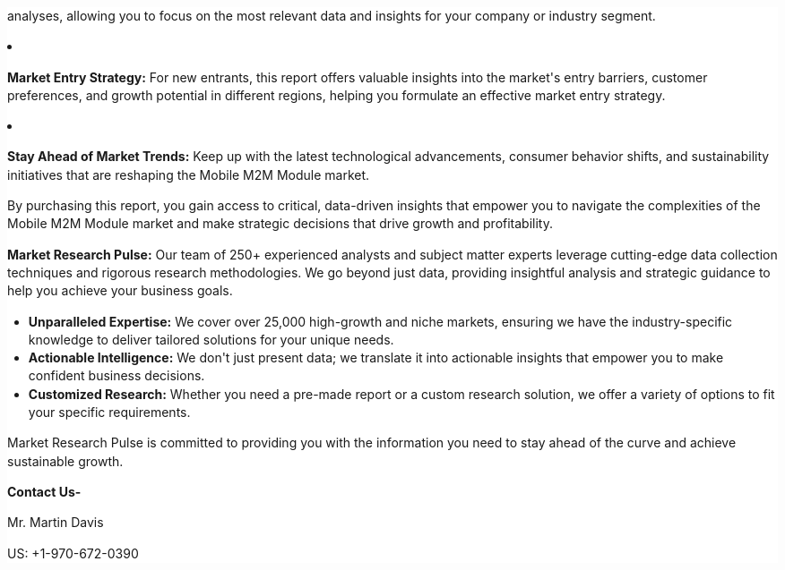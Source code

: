 analyses, allowing you to focus on the most relevant data and insights for your company or industry segment.</p></li><li><p><strong>Market Entry Strategy:</strong> For new entrants, this report offers valuable insights into the market's entry barriers, customer preferences, and growth potential in different regions, helping you formulate an effective market entry strategy.</p></li><li><p><strong>Stay Ahead of Market Trends:</strong> Keep up with the latest technological advancements, consumer behavior shifts, and sustainability initiatives that are reshaping the Mobile M2M Module market.</p></li></ol><p>By purchasing this report, you gain access to critical, data-driven insights that empower you to navigate the complexities of the Mobile M2M Module market and make strategic decisions that drive growth and profitability.</p><p><strong>Market Research Pulse:</strong>&nbsp;Our team of 250+ experienced analysts and subject matter experts leverage cutting-edge data collection techniques and rigorous research methodologies. We go beyond just data, providing insightful analysis and strategic guidance to help you achieve your business goals.</p><ul><li><strong>Unparalleled Expertise:</strong>&nbsp;We cover over 25,000 high-growth and niche markets, ensuring we have the industry-specific knowledge to deliver tailored solutions for your unique needs.</li><li><strong>Actionable Intelligence:</strong>&nbsp;We don't just present data; we translate it into actionable insights that empower you to make confident business decisions.</li><li><strong>Customized Research:</strong>&nbsp;Whether you need a pre-made report or a custom research solution, we offer a variety of options to fit your specific requirements.</li></ul><p>Market Research Pulse is committed to providing you with the information you need to stay ahead of the curve and achieve sustainable growth.</p><p><strong>Contact Us-</strong></p><p>Mr. Martin Davis</p><p>US: +1-970-672-0390</p>
